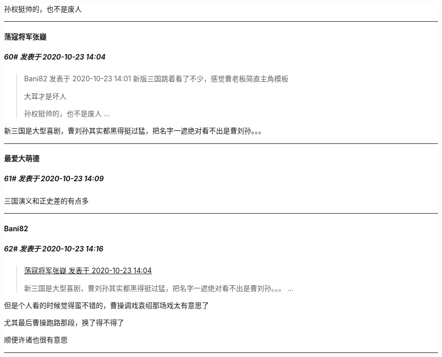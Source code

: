 孙权挺帅的，也不是废人







*****

####  荡寇将军张嶷  
##### 60#       发表于 2020-10-23 14:04



<blockquote>Bani82 发表于 2020-10-23 14:01
新版三国跳着看了不少，感觉曹老板简直主角模板

大耳才是坏人

孙权挺帅的，也不是废人 ...</blockquote>
新三国是大型喜剧，曹刘孙其实都黑得挺过猛，把名字一遮绝对看不出是曹刘孙。。。







*****

####  最爱大萌德  
##### 61#       发表于 2020-10-23 14:09




三国演义和正史差的有点多







*****

####  Bani82  
##### 62#       发表于 2020-10-23 14:16



<blockquote><a href="httphttps://bbs.saraba1st.com/2b/forum.php?mod=redirect&amp;goto=findpost&amp;pid=49140065&amp;ptid=1966575" target="_blank">荡寇将军张嶷 发表于 2020-10-23 14:04</a>

新三国是大型喜剧，曹刘孙其实都黑得挺过猛，把名字一遮绝对看不出是曹刘孙。。。 ...</blockquote>
但是个人看的时候觉得蛮不错的，曹操调戏袁绍那场戏太有意思了

尤其最后曹操跑路那段，换了得不得了

顺便许诸也很有意思







*****
